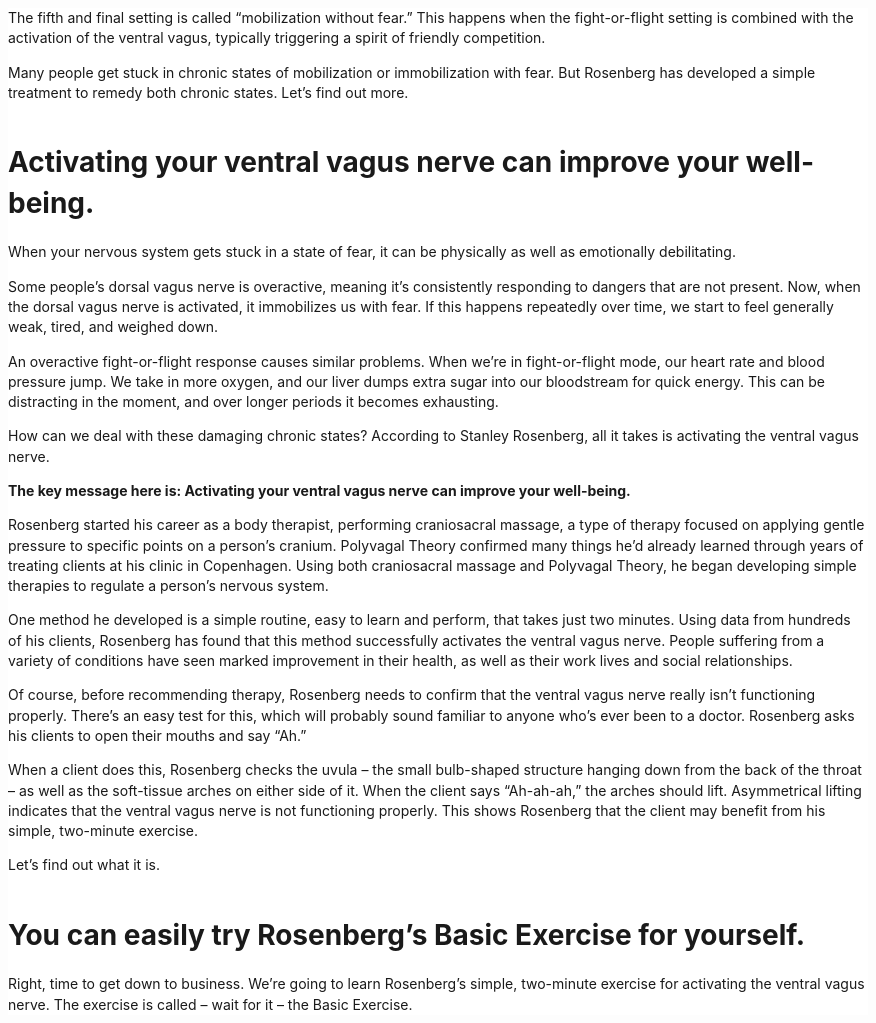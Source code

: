 The fifth and final setting is called “mobilization without fear.” This happens when the fight-or-flight setting is combined with the activation of the ventral vagus, typically triggering a spirit of friendly competition.

Many people get stuck in chronic states of mobilization or immobilization with fear. But Rosenberg has developed a simple treatment to remedy both chronic states. Let’s find out more.

# Activating your ventral vagus nerve can improve your well-being.

When your nervous system gets stuck in a state of fear, it can be physically as well as emotionally debilitating. 

Some people’s dorsal vagus nerve is overactive, meaning it’s consistently responding to dangers that are not present. Now, when the dorsal vagus nerve is activated, it immobilizes us with fear. If this happens repeatedly over time, we start to feel generally weak, tired, and weighed down. 

An overactive fight-or-flight response causes similar problems. When we’re in fight-or-flight mode, our heart rate and blood pressure jump. We take in more oxygen, and our liver dumps extra sugar into our bloodstream for quick energy. This can be distracting in the moment, and over longer periods it becomes exhausting.

How can we deal with these damaging chronic states? According to Stanley Rosenberg, all it takes is activating the ventral vagus nerve.

**The key message here is: Activating your ventral vagus nerve can improve your well-being.**

Rosenberg started his career as a body therapist, performing craniosacral massage, a type of therapy focused on applying gentle pressure to specific points on a person’s cranium. Polyvagal Theory confirmed many things he’d already learned through years of treating clients at his clinic in Copenhagen. Using both craniosacral massage and Polyvagal Theory, he began developing simple therapies to regulate a person’s nervous system. 

One method he developed is a simple routine, easy to learn and perform, that takes just two minutes. Using data from hundreds of his clients, Rosenberg has found that this method successfully activates the ventral vagus nerve. People suffering from a variety of conditions have seen marked improvement in their health, as well as their work lives and social relationships.

Of course, before recommending therapy, Rosenberg needs to confirm that the ventral vagus nerve really isn’t functioning properly. There’s an easy test for this, which will probably sound familiar to anyone who’s ever been to a doctor. Rosenberg asks his clients to open their mouths and say “Ah.” 

When a client does this, Rosenberg checks the uvula – the small bulb-shaped structure hanging down from the back of the throat – as well as the soft-tissue arches on either side of it. When the client says “Ah-ah-ah,” the arches should lift. Asymmetrical lifting indicates that the ventral vagus nerve is not functioning properly. This shows Rosenberg that the client may benefit from his simple, two-minute exercise. 

Let’s find out what it is. 

# You can easily try Rosenberg’s Basic Exercise for yourself.

Right, time to get down to business. We’re going to learn Rosenberg’s simple, two-minute exercise for activating the ventral vagus nerve. The exercise is called – wait for it – the Basic Exercise. 

